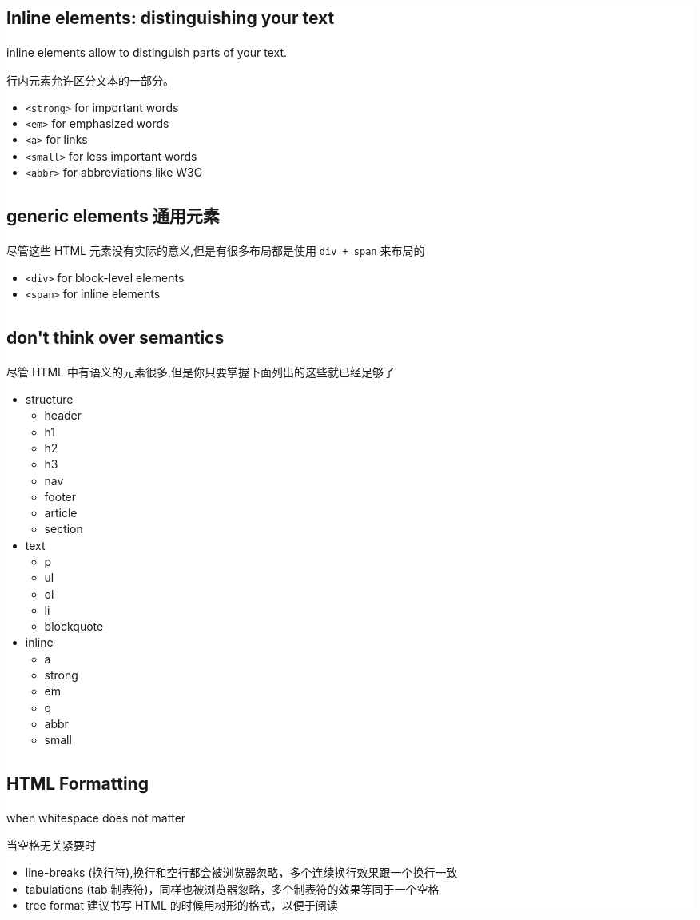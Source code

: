 ## Inline elements: distinguishing your text

inline elements allow to distinguish parts of your text.

行内元素允许区分文本的一部分。

- `<strong>` for important words
- `<em>` for emphasized words
- `<a>` for links
- `<small>` for less important words
- `<abbr>` for abbreviations like W3C

## generic elements 通用元素

尽管这些 HTML 元素没有实际的意义,但是有很多布局都是使用 `div + span` 来布局的

- `<div>` for block-level elements
- `<span>` for inline elements

## don't think over semantics

尽管 HTML 中有语义的元素很多,但是你只要掌握下面列出的这些就已经足够了

- structure
  - header
  - h1
  - h2
  - h3
  - nav
  - footer
  - article
  - section
- text
  - p
  - ul
  - ol
  - li
  - blockquote
- inline
  - a
  - strong
  - em
  - q
  - abbr
  - small

## HTML Formatting

when whitespace does not matter

当空格无关紧要时

- line-breaks (换行符),换行和空行都会被浏览器忽略，多个连续换行效果跟一个换行一致
- tabulations (tab 制表符)，同样也被浏览器忽略，多个制表符的效果等同于一个空格
- tree format 建议书写 HTML 的时候用树形的格式，以便于阅读
